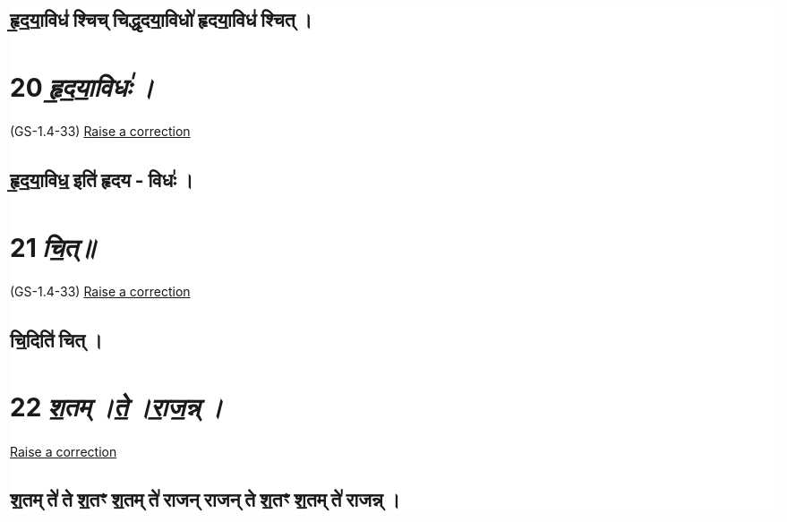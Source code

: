 ## हृ॒द॒या॒विध॑ श्चिच् चिद्धृदया॒विधो॑ हृदया॒विध॑ श्चित् । ##


# 20  _हृ॒द॒या॒विधः॑ ।_ #  



(GS-1.4-33) [Raise a correction](https://github.com/hvram1/baraha2unicode/issues/new?title=TS+1.4.45.1-20&body=%E0%A4%B9%E0%A5%83%E0%A5%92%E0%A4%A6%E0%A5%92%E0%A4%AF%E0%A4%BE%E0%A5%92%E0%A4%B5%E0%A4%BF%E0%A4%A7%E0%A4%83%E0%A5%91+%E0%A5%A4%0A%0A%0A%E0%A4%B9%E0%A5%83%E0%A5%92%E0%A4%A6%E0%A5%92%E0%A4%AF%E0%A4%BE%E0%A5%92%E0%A4%B5%E0%A4%BF%E0%A4%A7%E0%A5%92+%E0%A4%87%E0%A4%A4%E0%A4%BF%E0%A5%91+%E0%A4%B9%E0%A5%83%E0%A4%A6%E0%A4%AF+-+%E0%A4%B5%E0%A4%BF%E0%A4%A7%E0%A4%83%E0%A5%91+%E0%A5%A4&labels=%E0%A4%A4%E0%A5%88%E0%A4%A4%E0%A5%8D%E0%A4%B0%E0%A4%BF%E0%A4%AF+%E0%A4%B8%E0%A4%82%E0%A4%B8%E0%A4%BF%E0%A4%A4%E0%A4%BE+%E0%A4%98%E0%A4%A8+%E0%A4%AA%E0%A4%BE%E0%A4%A0)

## हृ॒द॒या॒विध॒ इति॑ हृदय - विधः॑ । ##


# 21  _चि॒त्॥_ #  



 (GS-1.4-33) [Raise a correction](https://github.com/hvram1/baraha2unicode/issues/new?title=TS+1.4.45.1-21&body=%E0%A4%9A%E0%A4%BF%E0%A5%92%E0%A4%A4%E0%A5%8D%E0%A5%A5%0A%0A%0A%E0%A4%9A%E0%A4%BF%E0%A5%92%E0%A4%A6%E0%A4%BF%E0%A4%A4%E0%A4%BF%E0%A5%91+%E0%A4%9A%E0%A4%BF%E0%A4%A4%E0%A5%8D+%E0%A5%A4&labels=%E0%A4%A4%E0%A5%88%E0%A4%A4%E0%A5%8D%E0%A4%B0%E0%A4%BF%E0%A4%AF+%E0%A4%B8%E0%A4%82%E0%A4%B8%E0%A4%BF%E0%A4%A4%E0%A4%BE+%E0%A4%98%E0%A4%A8+%E0%A4%AA%E0%A4%BE%E0%A4%A0)

## चि॒दिति॑ चित् । ##


# 22  _श॒तम् ।ते॒ ।रा॒ज॒न्न् ।_ #  



 [Raise a correction](https://github.com/hvram1/baraha2unicode/issues/new?title=TS+1.4.45.1-22&body=%E0%A4%B6%E0%A5%92%E0%A4%A4%E0%A4%AE%E0%A5%8D+%E0%A5%A4%E0%A4%A4%E0%A5%87%E0%A5%92+%E0%A5%A4%E0%A4%B0%E0%A4%BE%E0%A5%92%E0%A4%9C%E0%A5%92%E0%A4%A8%E0%A5%8D%E0%A4%A8%E0%A5%8D+%E0%A5%A4%0A%0A%0A%E0%A4%B6%E0%A5%92%E0%A4%A4%E0%A4%AE%E0%A5%8D+%E0%A4%A4%E0%A5%87%E0%A5%91+%E0%A4%A4%E0%A5%87+%E0%A4%B6%E0%A5%92%E0%A4%A4%EA%A3%B3+%E0%A4%B6%E0%A5%92%E0%A4%A4%E0%A4%AE%E0%A5%8D+%E0%A4%A4%E0%A5%87%E0%A5%91+%E0%A4%B0%E0%A4%BE%E0%A4%9C%E0%A4%A8%E0%A5%8D+%E0%A4%B0%E0%A4%BE%E0%A4%9C%E0%A4%A8%E0%A5%8D+%E0%A4%A4%E0%A5%87+%E0%A4%B6%E0%A5%92%E0%A4%A4%EA%A3%B3+%E0%A4%B6%E0%A5%92%E0%A4%A4%E0%A4%AE%E0%A5%8D+%E0%A4%A4%E0%A5%87%E0%A5%91+%E0%A4%B0%E0%A4%BE%E0%A4%9C%E0%A4%A8%E0%A5%8D%E0%A4%A8%E0%A5%8D+%E0%A5%A4&labels=%E0%A4%A4%E0%A5%88%E0%A4%A4%E0%A5%8D%E0%A4%B0%E0%A4%BF%E0%A4%AF+%E0%A4%B8%E0%A4%82%E0%A4%B8%E0%A4%BF%E0%A4%A4%E0%A4%BE+%E0%A4%98%E0%A4%A8+%E0%A4%AA%E0%A4%BE%E0%A4%A0)

## श॒तम् ते॑ ते श॒तꣳ श॒तम् ते॑ राजन् राजन् ते श॒तꣳ श॒तम् ते॑ राजन्न् । ##
